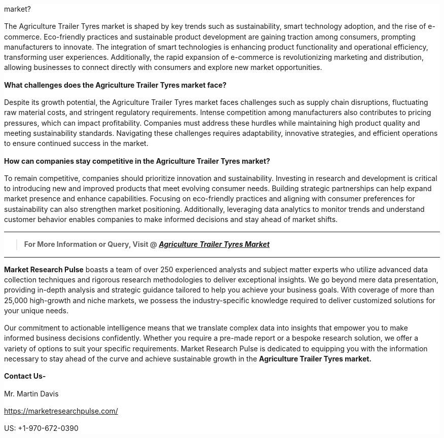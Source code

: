 market?</strong></p><p>The Agriculture Trailer Tyres market is shaped by key trends such as sustainability, smart technology adoption, and the rise of e-commerce. Eco-friendly practices and sustainable product development are gaining traction among consumers, prompting manufacturers to innovate. The integration of smart technologies is enhancing product functionality and operational efficiency, transforming user experiences. Additionally, the rapid expansion of e-commerce is revolutionizing marketing and distribution, allowing businesses to connect directly with consumers and explore new market opportunities.</p><p><strong>What challenges does the Agriculture Trailer Tyres market face?</strong></p><p>Despite its growth potential, the Agriculture Trailer Tyres market faces challenges such as supply chain disruptions, fluctuating raw material costs, and stringent regulatory requirements. Intense competition among manufacturers also contributes to pricing pressures, which can impact profitability. Companies must address these hurdles while maintaining high product quality and meeting sustainability standards. Navigating these challenges requires adaptability, innovative strategies, and efficient operations to ensure continued success in the market.</p><p><strong>How can companies stay competitive in the Agriculture Trailer Tyres market?</strong></p><p>To remain competitive, companies should prioritize innovation and sustainability. Investing in research and development is critical to introducing new and improved products that meet evolving consumer needs. Building strategic partnerships can help expand market presence and enhance capabilities. Focusing on eco-friendly practices and aligning with consumer preferences for sustainability can also strengthen market positioning. Additionally, leveraging data analytics to monitor trends and understand customer behavior enables companies to make informed decisions and stay ahead of market shifts.</p><hr /><blockquote><p><strong>For More Information or Query, Visit @&nbsp;<em><a href="https://marketresearchpulse.com/report/102411/agriculture-trailer-tyres-market?utm_source=Linkedin&utm_medium=023">Agriculture Trailer Tyres Market</a></em></strong></p></blockquote><hr /><p><strong>Market Research Pulse</strong> boasts a team of over 250 experienced analysts and subject matter experts who utilize advanced data collection techniques and rigorous research methodologies to deliver exceptional insights. We go beyond mere data presentation, providing in-depth analysis and strategic guidance tailored to help you achieve your business goals. With coverage of more than 25,000 high-growth and niche markets, we possess the industry-specific knowledge required to deliver customized solutions for your unique needs.</p><p>Our commitment to actionable intelligence means that we translate complex data into insights that empower you to make informed business decisions confidently. Whether you require a pre-made report or a bespoke research solution, we offer a variety of options to suit your specific requirements. Market Research Pulse is dedicated to equipping you with the information necessary to stay ahead of the curve and achieve sustainable growth in the <strong>Agriculture Trailer Tyres market.</strong></p><p><strong>Contact Us-</strong></p><p>Mr. Martin Davis</p><p>https://marketresearchpulse.com/</p><p>US: +1-970-672-0390</p>